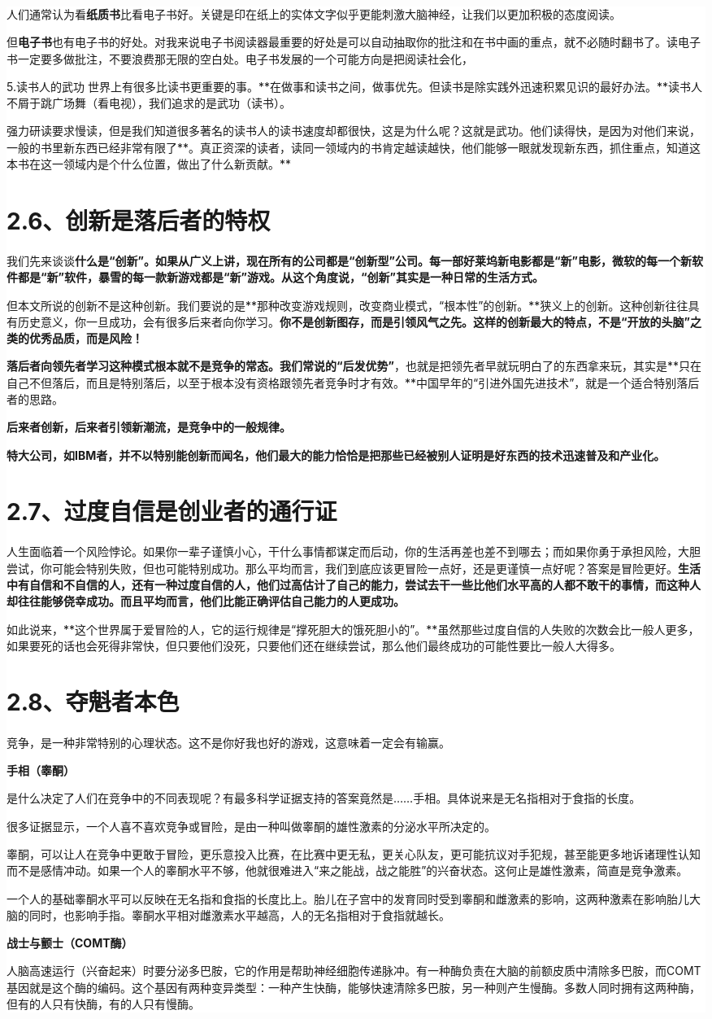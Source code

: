人们通常认为看**纸质书**比看电子书好。关键是印在纸上的实体文字似乎更能刺激大脑神经，让我们以更加积极的态度阅读。

但**电子书**也有电子书的好处。对我来说电子书阅读器最重要的好处是可以自动抽取你的批注和在书中画的重点，就不必随时翻书了。读电子书一定要多做批注，不要浪费那无限的空白处。电子书发展的一个可能方向是把阅读社会化，

5.读书人的武功
世界上有很多比读书更重要的事。**在做事和读书之间，做事优先。但读书是除实践外迅速积累见识的最好办法。**读书人不屑于跳广场舞（看电视），我们追求的是武功（读书）。

强力研读要求慢读，但是我们知道很多著名的读书人的读书速度却都很快，这是为什么呢？这就是武功。他们读得快，是因为对他们来说，一般的书里新东西已经非常有限了**。真正资深的读者，读同一领域内的书肯定越读越快，他们能够一眼就发现新东西，抓住重点，知道这本书在这一领域内是个什么位置，做出了什么新贡献。**

# 2.6、创新是落后者的特权

我们先来谈谈**什么是“创新”。如果从广义上讲，**现在所有的公司都是“创新型”公司。每一部好莱坞新电影都是“新”电影，微软的每一个新软件都是“新”软件，暴雪的每一款新游戏都是“新”游戏。从这个角度说，**“创新”其实是一种日常的生活方式。**

但本文所说的创新不是这种创新。我们要说的是**那种改变游戏规则，改变商业模式，“根本性”的创新。**狭义上的创新。这种创新往往具有历史意义，你一旦成功，会有很多后来者向你学习。**你不是创新图存，而是引领风气之先。这样的创新最大的特点，不是“开放的头脑”之类的优秀品质，而是风险！**

**落后者向领先者学习这种模式根本就不是竞争的常态。**我们常说的**“后发优势”**，也就是把领先者早就玩明白了的东西拿来玩，其实是**只在自己不但落后，而且是特别落后，以至于根本没有资格跟领先者竞争时才有效。**中国早年的“引进外国先进技术”，就是一个适合特别落后者的思路。

**后来者创新，后来者引领新潮流，是竞争中的一般规律。**

**特大公司，如IBM者，并不以特别能创新而闻名，他们最大的能力恰恰是把那些已经被别人证明是好东西的技术迅速普及和产业化。**

# 2.7、过度自信是创业者的通行证

人生面临着一个风险悖论。如果你一辈子谨慎小心，干什么事情都谋定而后动，你的生活再差也差不到哪去；而如果你勇于承担风险，大胆尝试，你可能会特别失败，但也可能特别成功。那么平均而言，我们到底应该更冒险一点好，还是更谨慎一点好呢？答案是冒险更好。**生活中有自信和不自信的人，还有一种过度自信的人，他们过高估计了自己的能力，尝试去干一些比他们水平高的人都不敢干的事情，而这种人却往往能够侥幸成功。而且平均而言，他们比能正确评估自己能力的人更成功。**

如此说来，**这个世界属于爱冒险的人，它的运行规律是“撑死胆大的饿死胆小的”。**虽然那些过度自信的人失败的次数会比一般人更多，如果要死的话也会死得非常快，但只要他们没死，只要他们还在继续尝试，那么他们最终成功的可能性要比一般人大得多。

# 2.8、夺魁者本色

竞争，是一种非常特别的心理状态。这不是你好我也好的游戏，这意味着一定会有输赢。

**手相（睾酮）**

是什么决定了人们在竞争中的不同表现呢？有最多科学证据支持的答案竟然是……手相。具体说来是无名指相对于食指的长度。

很多证据显示，一个人喜不喜欢竞争或冒险，是由一种叫做睾酮的雄性激素的分泌水平所决定的。

睾酮，可以让人在竞争中更敢于冒险，更乐意投入比赛，在比赛中更无私，更关心队友，更可能抗议对手犯规，甚至能更多地诉诸理性认知而不是感情冲动。如果一个人的睾酮水平不够，他就很难进入“来之能战，战之能胜”的兴奋状态。这何止是雄性激素，简直是竞争激素。

一个人的基础睾酮水平可以反映在无名指和食指的长度比上。胎儿在子宫中的发育同时受到睾酮和雌激素的影响，这两种激素在影响胎儿大脑的同时，也影响手指。睾酮水平相对雌激素水平越高，人的无名指相对于食指就越长。

**战士与颤士（COMT酶）**

人脑高速运行（兴奋起来）时要分泌多巴胺，它的作用是帮助神经细胞传递脉冲。有一种酶负责在大脑的前额皮质中清除多巴胺，而COMT基因就是这个酶的编码。这个基因有两种变异类型：一种产生快酶，能够快速清除多巴胺，另一种则产生慢酶。多数人同时拥有这两种酶，但有的人只有快酶，有的人只有慢酶。
